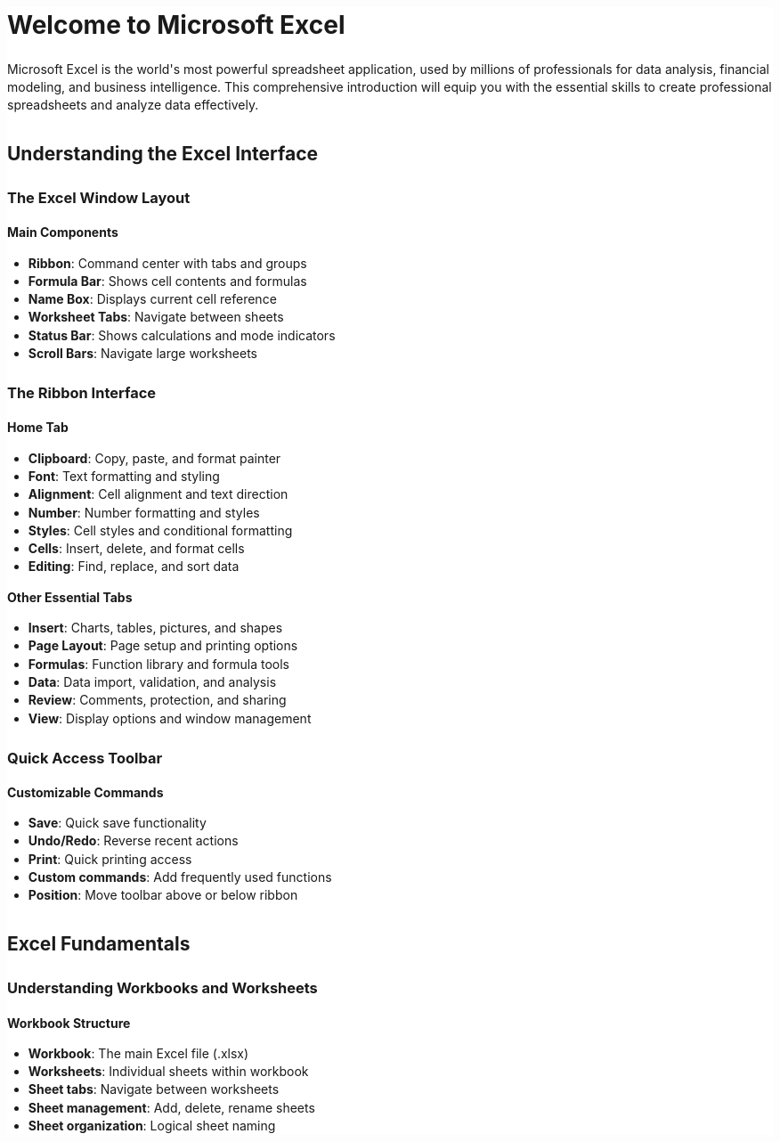 # Welcome to Microsoft Excel

Microsoft Excel is the world's most powerful spreadsheet application, used by millions of professionals for data analysis, financial modeling, and business intelligence. This comprehensive introduction will equip you with the essential skills to create professional spreadsheets and analyze data effectively.

## Understanding the Excel Interface

### The Excel Window Layout
**Main Components**
- **Ribbon**: Command center with tabs and groups
- **Formula Bar**: Shows cell contents and formulas
- **Name Box**: Displays current cell reference
- **Worksheet Tabs**: Navigate between sheets
- **Status Bar**: Shows calculations and mode indicators
- **Scroll Bars**: Navigate large worksheets

### The Ribbon Interface
**Home Tab**
- **Clipboard**: Copy, paste, and format painter
- **Font**: Text formatting and styling
- **Alignment**: Cell alignment and text direction
- **Number**: Number formatting and styles
- **Styles**: Cell styles and conditional formatting
- **Cells**: Insert, delete, and format cells
- **Editing**: Find, replace, and sort data

**Other Essential Tabs**
- **Insert**: Charts, tables, pictures, and shapes
- **Page Layout**: Page setup and printing options
- **Formulas**: Function library and formula tools
- **Data**: Data import, validation, and analysis
- **Review**: Comments, protection, and sharing
- **View**: Display options and window management

### Quick Access Toolbar
**Customizable Commands**
- **Save**: Quick save functionality
- **Undo/Redo**: Reverse recent actions
- **Print**: Quick printing access
- **Custom commands**: Add frequently used functions
- **Position**: Move toolbar above or below ribbon

## Excel Fundamentals

### Understanding Workbooks and Worksheets
**Workbook Structure**
- **Workbook**: The main Excel file (.xlsx)
- **Worksheets**: Individual sheets within workbook
- **Sheet tabs**: Navigate between worksheets
- **Sheet management**: Add, delete, rename sheets
- **Sheet organization**: Logical sheet naming
